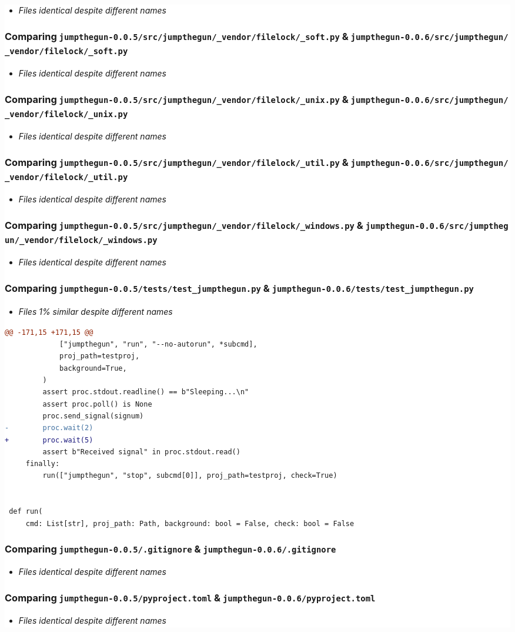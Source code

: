  * *Files identical despite different names*

### Comparing `jumpthegun-0.0.5/src/jumpthegun/_vendor/filelock/_soft.py` & `jumpthegun-0.0.6/src/jumpthegun/_vendor/filelock/_soft.py`

 * *Files identical despite different names*

### Comparing `jumpthegun-0.0.5/src/jumpthegun/_vendor/filelock/_unix.py` & `jumpthegun-0.0.6/src/jumpthegun/_vendor/filelock/_unix.py`

 * *Files identical despite different names*

### Comparing `jumpthegun-0.0.5/src/jumpthegun/_vendor/filelock/_util.py` & `jumpthegun-0.0.6/src/jumpthegun/_vendor/filelock/_util.py`

 * *Files identical despite different names*

### Comparing `jumpthegun-0.0.5/src/jumpthegun/_vendor/filelock/_windows.py` & `jumpthegun-0.0.6/src/jumpthegun/_vendor/filelock/_windows.py`

 * *Files identical despite different names*

### Comparing `jumpthegun-0.0.5/tests/test_jumpthegun.py` & `jumpthegun-0.0.6/tests/test_jumpthegun.py`

 * *Files 1% similar despite different names*

```diff
@@ -171,15 +171,15 @@
             ["jumpthegun", "run", "--no-autorun", *subcmd],
             proj_path=testproj,
             background=True,
         )
         assert proc.stdout.readline() == b"Sleeping...\n"
         assert proc.poll() is None
         proc.send_signal(signum)
-        proc.wait(2)
+        proc.wait(5)
         assert b"Received signal" in proc.stdout.read()
     finally:
         run(["jumpthegun", "stop", subcmd[0]], proj_path=testproj, check=True)
 
 
 def run(
     cmd: List[str], proj_path: Path, background: bool = False, check: bool = False
```

### Comparing `jumpthegun-0.0.5/.gitignore` & `jumpthegun-0.0.6/.gitignore`

 * *Files identical despite different names*

### Comparing `jumpthegun-0.0.5/pyproject.toml` & `jumpthegun-0.0.6/pyproject.toml`

 * *Files identical despite different names*

